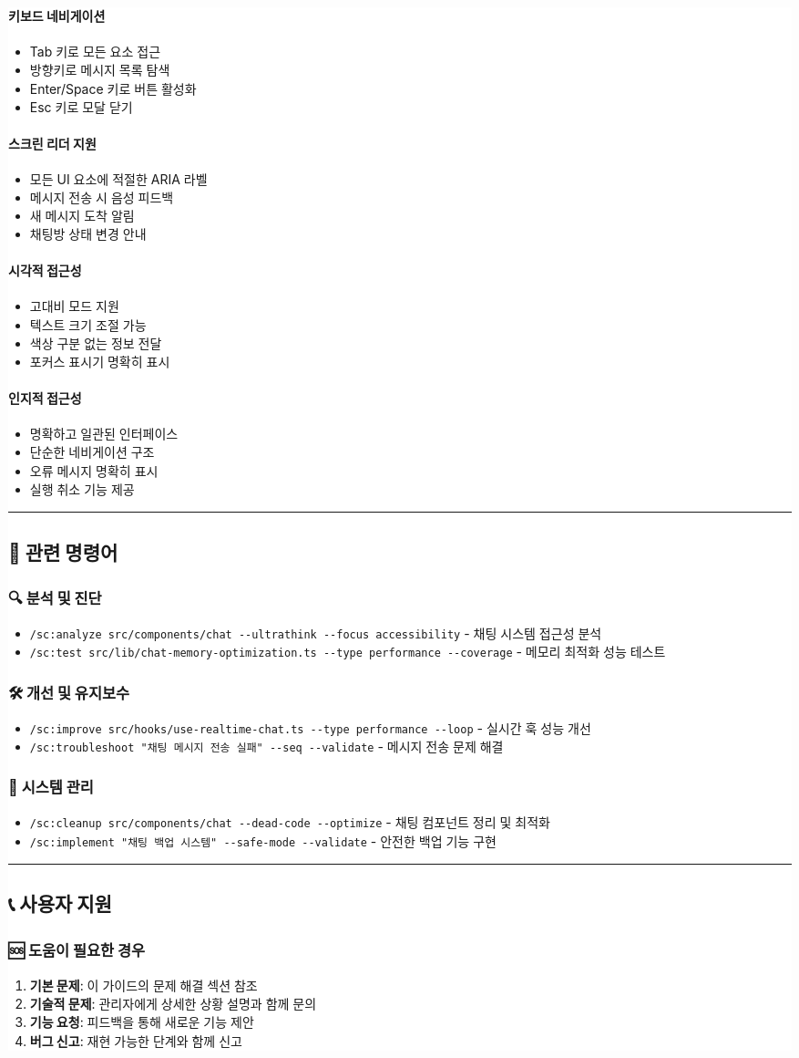 #### **키보드 네비게이션**
- Tab 키로 모든 요소 접근
- 방향키로 메시지 목록 탐색
- Enter/Space 키로 버튼 활성화
- Esc 키로 모달 닫기

#### **스크린 리더 지원**
- 모든 UI 요소에 적절한 ARIA 라벨
- 메시지 전송 시 음성 피드백
- 새 메시지 도착 알림
- 채팅방 상태 변경 안내

#### **시각적 접근성**
- 고대비 모드 지원
- 텍스트 크기 조절 가능
- 색상 구분 없는 정보 전달
- 포커스 표시기 명확히 표시

#### **인지적 접근성**
- 명확하고 일관된 인터페이스
- 단순한 네비게이션 구조
- 오류 메시지 명확히 표시
- 실행 취소 기능 제공

---

## 📝 관련 명령어

### 🔍 **분석 및 진단**
- `/sc:analyze src/components/chat --ultrathink --focus accessibility` - 채팅 시스템 접근성 분석
- `/sc:test src/lib/chat-memory-optimization.ts --type performance --coverage` - 메모리 최적화 성능 테스트

### 🛠️ **개선 및 유지보수**
- `/sc:improve src/hooks/use-realtime-chat.ts --type performance --loop` - 실시간 훅 성능 개선
- `/sc:troubleshoot "채팅 메시지 전송 실패" --seq --validate` - 메시지 전송 문제 해결

### 🔧 **시스템 관리**
- `/sc:cleanup src/components/chat --dead-code --optimize` - 채팅 컴포넌트 정리 및 최적화
- `/sc:implement "채팅 백업 시스템" --safe-mode --validate` - 안전한 백업 기능 구현

---

## 📞 사용자 지원

### 🆘 **도움이 필요한 경우**
1. **기본 문제**: 이 가이드의 문제 해결 섹션 참조
2. **기술적 문제**: 관리자에게 상세한 상황 설명과 함께 문의
3. **기능 요청**: 피드백을 통해 새로운 기능 제안
4. **버그 신고**: 재현 가능한 단계와 함께 신고
